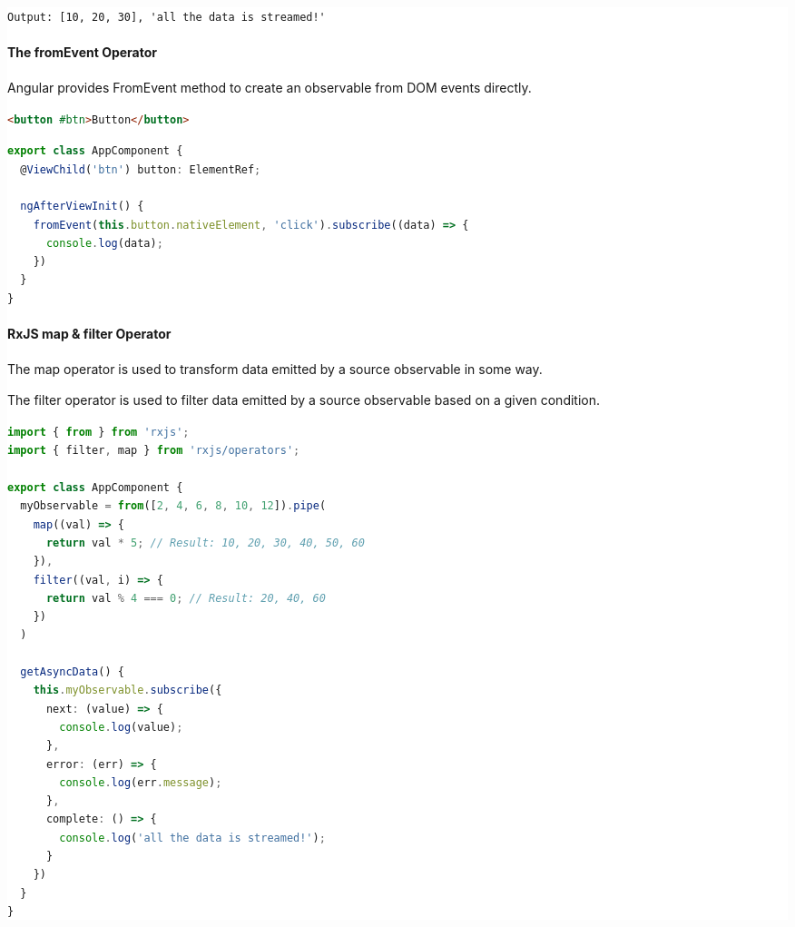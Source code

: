 ```console
Output: [10, 20, 30], 'all the data is streamed!'
```

#### The fromEvent Operator
Angular provides FromEvent method to create an observable from DOM events directly.

```html
<button #btn>Button</button>
```

```typescript
export class AppComponent {
  @ViewChild('btn') button: ElementRef;

  ngAfterViewInit() {
    fromEvent(this.button.nativeElement, 'click').subscribe((data) => {
      console.log(data);
    })
  }
}
```

#### RxJS map & filter Operator
The map operator is used to transform data emitted by a source observable in some way.

The filter operator is used to filter data emitted by a source observable based on a given condition.

```typescript
import { from } from 'rxjs';
import { filter, map } from 'rxjs/operators';

export class AppComponent {
  myObservable = from([2, 4, 6, 8, 10, 12]).pipe(
    map((val) => {
      return val * 5; // Result: 10, 20, 30, 40, 50, 60
    }),
    filter((val, i) => {
      return val % 4 === 0; // Result: 20, 40, 60
    })
  )

  getAsyncData() {
    this.myObservable.subscribe({
      next: (value) => {
        console.log(value);
      },
      error: (err) => {
        console.log(err.message);
      },
      complete: () => {
        console.log('all the data is streamed!');
      }
    })
  }
}
```
